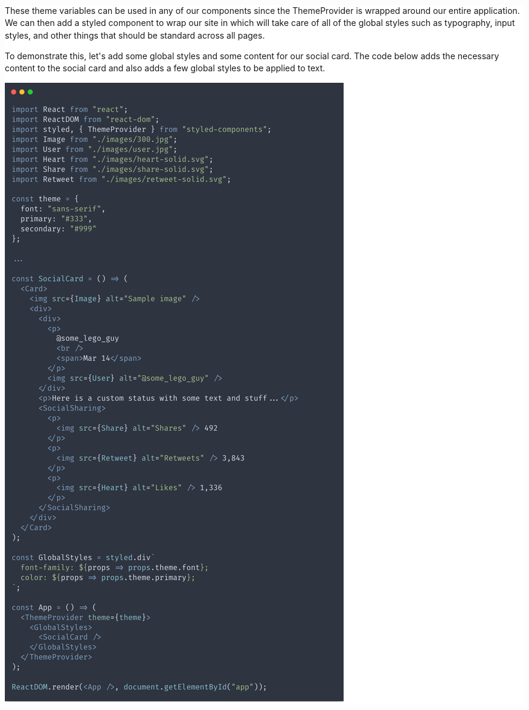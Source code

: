 These theme variables can be used in any of our components since the ThemeProvider is wrapped around our entire application. We can then add a styled component to wrap our site in which will take care of all of the global styles such as typography, input styles, and other things that should be standard across all pages.

To demonstrate this, let's add some global styles and some content for our social card. The code below adds the necessary content to the social card and also adds a few global styles to be applied to text.

![Completed social card using styled components](./styled-components6.png)
